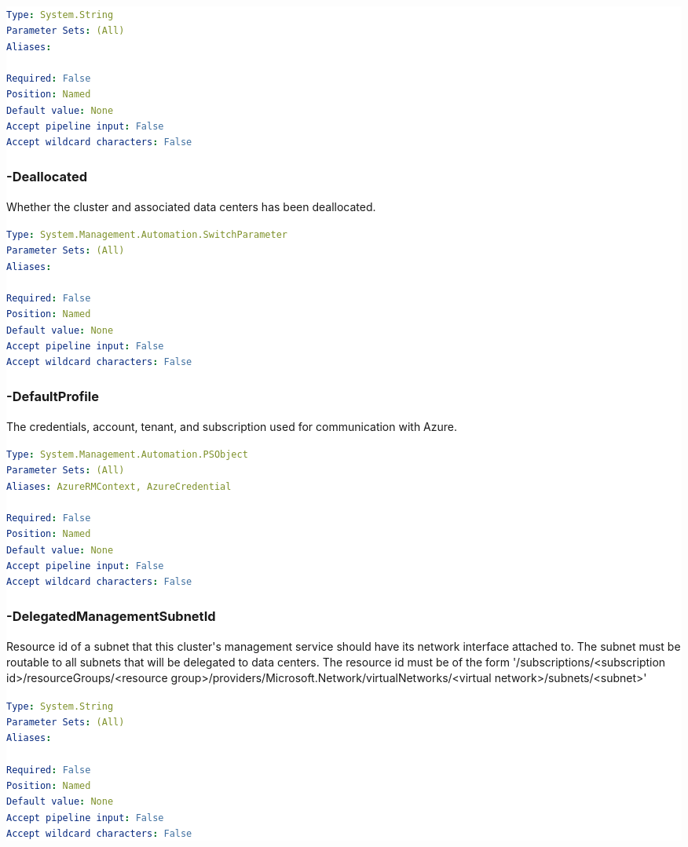 ```yaml
Type: System.String
Parameter Sets: (All)
Aliases:

Required: False
Position: Named
Default value: None
Accept pipeline input: False
Accept wildcard characters: False
```

### -Deallocated
Whether the cluster and associated data centers has been deallocated.

```yaml
Type: System.Management.Automation.SwitchParameter
Parameter Sets: (All)
Aliases:

Required: False
Position: Named
Default value: None
Accept pipeline input: False
Accept wildcard characters: False
```

### -DefaultProfile
The credentials, account, tenant, and subscription used for communication with Azure.

```yaml
Type: System.Management.Automation.PSObject
Parameter Sets: (All)
Aliases: AzureRMContext, AzureCredential

Required: False
Position: Named
Default value: None
Accept pipeline input: False
Accept wildcard characters: False
```

### -DelegatedManagementSubnetId
Resource id of a subnet that this cluster's management service should have its network interface attached to.
The subnet must be routable to all subnets that will be delegated to data centers.
The resource id must be of the form '/subscriptions/\<subscription id\>/resourceGroups/\<resource group\>/providers/Microsoft.Network/virtualNetworks/\<virtual network\>/subnets/\<subnet\>'

```yaml
Type: System.String
Parameter Sets: (All)
Aliases:

Required: False
Position: Named
Default value: None
Accept pipeline input: False
Accept wildcard characters: False
```
